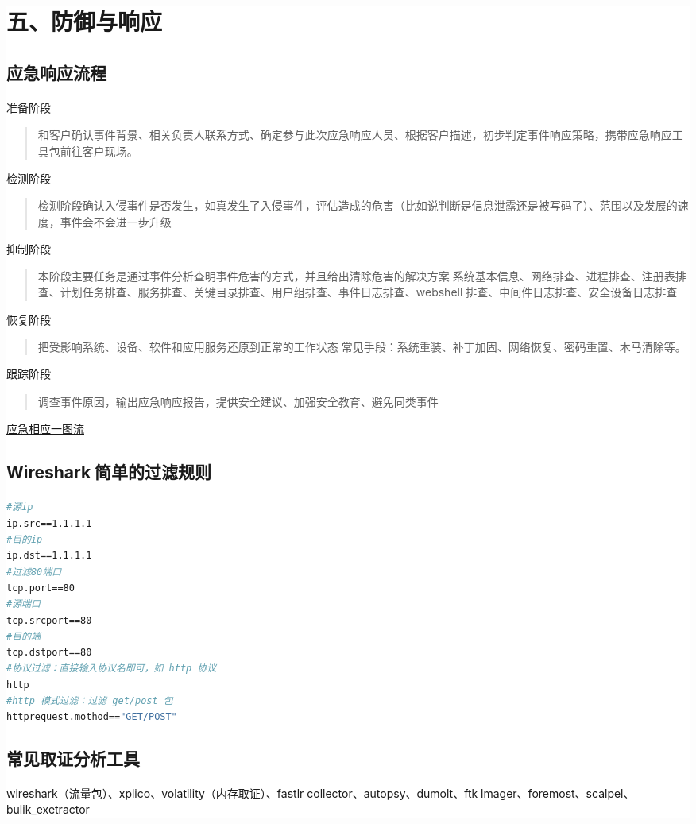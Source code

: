 
# **五、防御与响应**

## 应急响应流程

准备阶段

> 和客户确认事件背景、相关负责人联系方式、确定参与此次应急响应人员、根据客户描述，初步判定事件响应策略，携带应急响应工具包前往客户现场。

检测阶段

> 检测阶段确认入侵事件是否发生，如真发生了入侵事件，评估造成的危害（比如说判断是信息泄露还是被写码了）、范围以及发展的速度，事件会不会进一步升级

抑制阶段

> 本阶段主要任务是通过事件分析查明事件危害的方式，并且给出清除危害的解决方案 系统基本信息、网络排查、进程排查、注册表排查、计划任务排查、服务排查、关键目录排查、用户组排查、事件日志排查、webshell 排查、中间件日志排查、安全设备日志排查

恢复阶段

> 把受影响系统、设备、软件和应用服务还原到正常的工作状态 常见手段：系统重装、补丁加固、网络恢复、密码重置、木马清除等。

跟踪阶段

> 调查事件原因，输出应急响应报告，提供安全建议、加强安全教育、避免同类事件

[应急相应一图流](https://blog.hz2016.com/wp-content/uploads/2022/03/image-1646833014612.png)



## Wireshark 简单的过滤规则

```bash
#源ip
ip.src==1.1.1.1
#目的ip
ip.dst==1.1.1.1
#过滤80端口
tcp.port==80
#源端口
tcp.srcport==80
#目的端
tcp.dstport==80
#协议过滤：直接输入协议名即可，如 http 协议 
http
#http 模式过滤：过滤 get/post 包 
httprequest.mothod=="GET/POST"
```



## 常见取证分析工具

wireshark（流量包）、xplico、volatility（内存取证）、fastlr collector、autopsy、dumolt、ftk lmager、foremost、scalpel、bulik_exetractor

